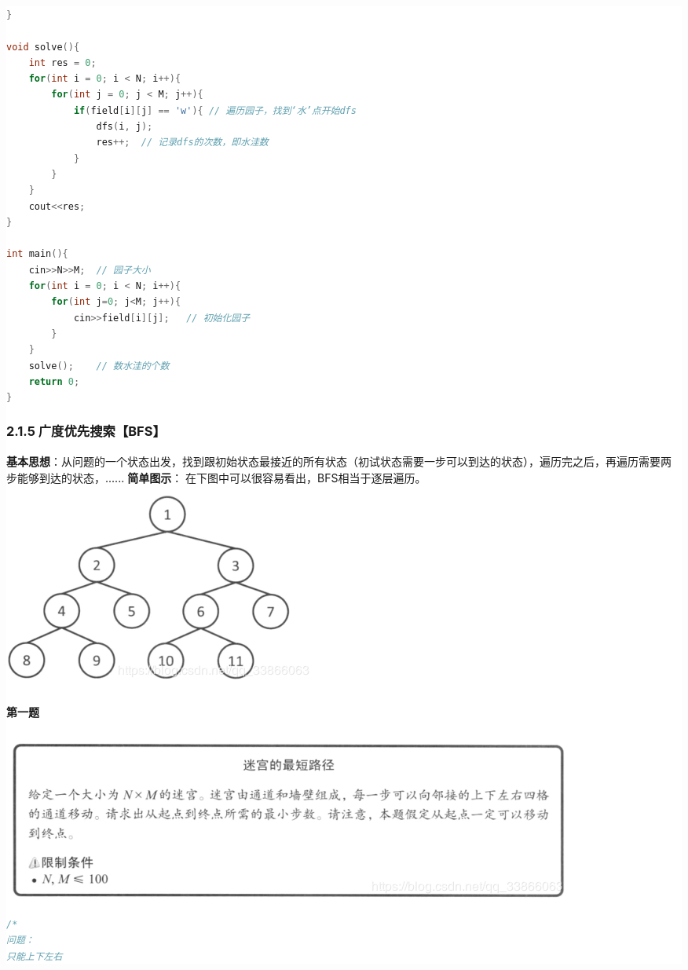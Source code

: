 ```C++
}

void solve(){
	int res = 0;
	for(int i = 0; i < N; i++){
		for(int j = 0; j < M; j++){
			if(field[i][j] == 'w'){	// 遍历园子，找到‘水’点开始dfs 
				dfs(i, j);
				res++;	// 记录dfs的次数，即水洼数 
			}
		}
	}
	cout<<res;
}

int main(){
	cin>>N>>M;	// 园子大小 
	for(int i = 0; i < N; i++){
		for(int j=0; j<M; j++){
			cin>>field[i][j];	// 初始化园子 
		}
	}
	solve();	// 数水洼的个数 
	return 0;
}
```
### 2.1.5 广度优先搜索【BFS】
**基本思想**：从问题的一个状态出发，找到跟初始状态最接近的所有状态（初试状态需要一步可以到达的状态），遍历完之后，再遍历需要两步能够到达的状态，......
**简单图示**：
在下图中可以很容易看出，BFS相当于逐层遍历。
![在这里插入图片描述](../图片/20190924102548735.png)

#### 第一题
![在这里插入图片描述](../图片/20190924102652865.png)
```C++
/*
问题：
只能上下左右
```
